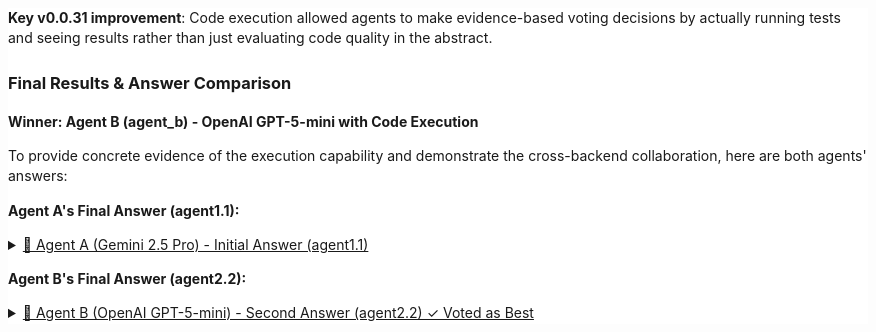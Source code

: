 **Key v0.0.31 improvement**: Code execution allowed agents to make evidence-based voting decisions by actually running tests and seeing results rather than just evaluating code quality in the abstract.

### Final Results & Answer Comparison

**Winner: Agent B (agent_b) - OpenAI GPT-5-mini with Code Execution**

To provide concrete evidence of the execution capability and demonstrate the cross-backend collaboration, here are both agents' answers:

**Agent A's Final Answer (agent1.1):**

<details><summary><u>📄 Agent A (Gemini 2.5 Pro) - Initial Answer (agent1.1)</u></summary></details>

**Agent B's Final Answer (agent2.2):**

<details><summary><u>📄 Agent B (OpenAI GPT-5-mini) - Second Answer (agent2.2) ✓ Voted as Best</u></summary></details>
